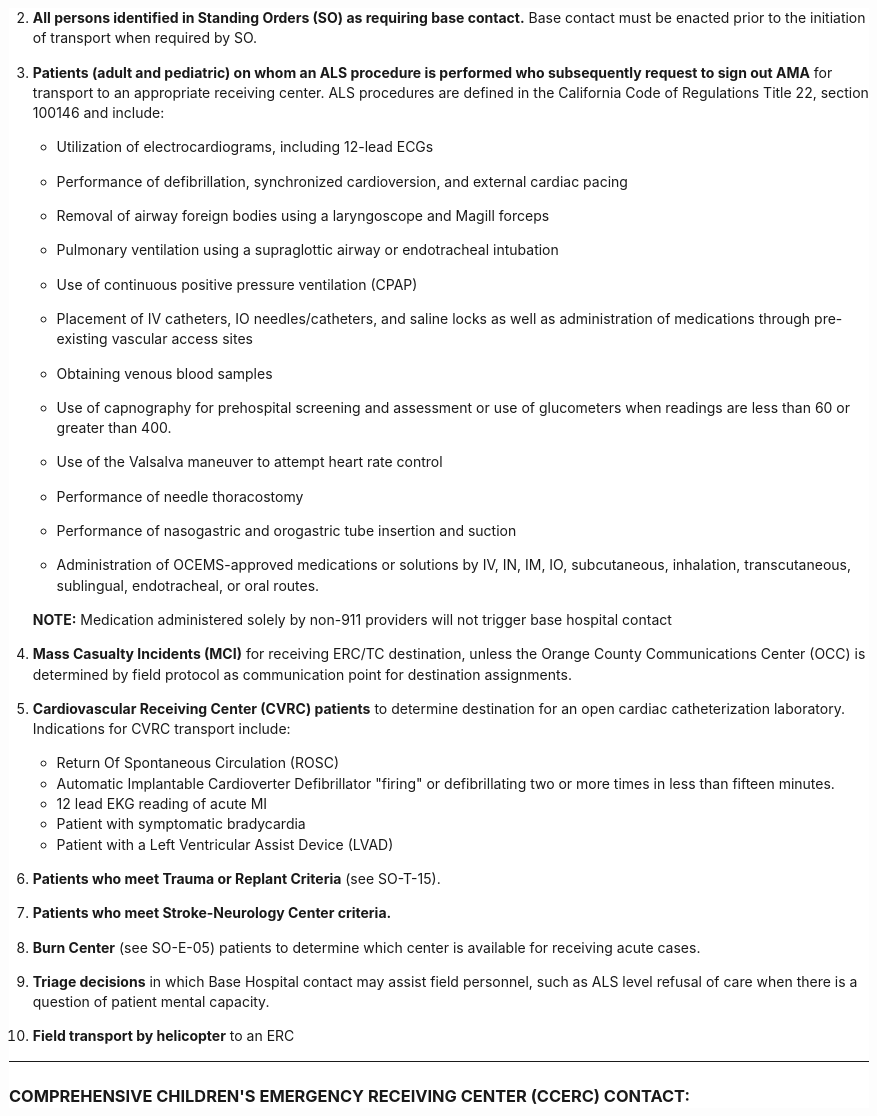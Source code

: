 2. **All persons identified in Standing Orders (SO) as requiring base contact.** Base contact must be enacted prior to the initiation of transport when required by SO.

3. **Patients (adult and pediatric) on whom an ALS procedure is performed who subsequently request to sign out AMA** for transport to an appropriate receiving center. ALS procedures are defined in the California Code of Regulations Title 22, section 100146 and include:
   - Utilization of electrocardiograms, including 12-lead ECGs
   - Performance of defibrillation, synchronized cardioversion, and external cardiac pacing
   - Removal of airway foreign bodies using a laryngoscope and Magill forceps
   - Pulmonary ventilation using a supraglottic airway or endotracheal intubation
   - Use of continuous positive pressure ventilation (CPAP)
   - Placement of IV catheters, IO needles/catheters, and saline locks as well as administration of medications through pre-existing vascular access sites
   - Obtaining venous blood samples
   - Use of capnography for prehospital screening and assessment or use of glucometers when readings are less than 60 or greater than 400.
   - Use of the Valsalva maneuver to attempt heart rate control

   - Performance of needle thoracostomy
   - Performance of nasogastric and orogastric tube insertion and suction
   - Administration of OCEMS-approved medications or solutions by IV, IN, IM, IO, subcutaneous, inhalation, transcutaneous, sublingual, endotracheal, or oral routes.

   **NOTE:** Medication administered solely by non-911 providers will not trigger base hospital contact

4. **Mass Casualty Incidents (MCI)** for receiving ERC/TC destination, unless the Orange County Communications Center (OCC) is determined by field protocol as communication point for destination assignments.

5. **Cardiovascular Receiving Center (CVRC) patients** to determine destination for an open cardiac catheterization laboratory. Indications for CVRC transport include:
   - Return Of Spontaneous Circulation (ROSC)
   - Automatic Implantable Cardioverter Defibrillator "firing" or defibrillating two or more times in less than fifteen minutes.
   - 12 lead EKG reading of acute MI
   - Patient with symptomatic bradycardia
   - Patient with a Left Ventricular Assist Device (LVAD)

6. **Patients who meet Trauma or Replant Criteria** (see SO-T-15).

7. **Patients who meet Stroke-Neurology Center criteria.**

8. **Burn Center** (see SO-E-05) patients to determine which center is available for receiving acute cases.

9. **Triage decisions** in which Base Hospital contact may assist field personnel, such as ALS level refusal of care when there is a question of patient mental capacity.

10. **Field transport by helicopter** to an ERC

---

### COMPREHENSIVE CHILDREN'S EMERGENCY RECEIVING CENTER (CCERC) CONTACT:
